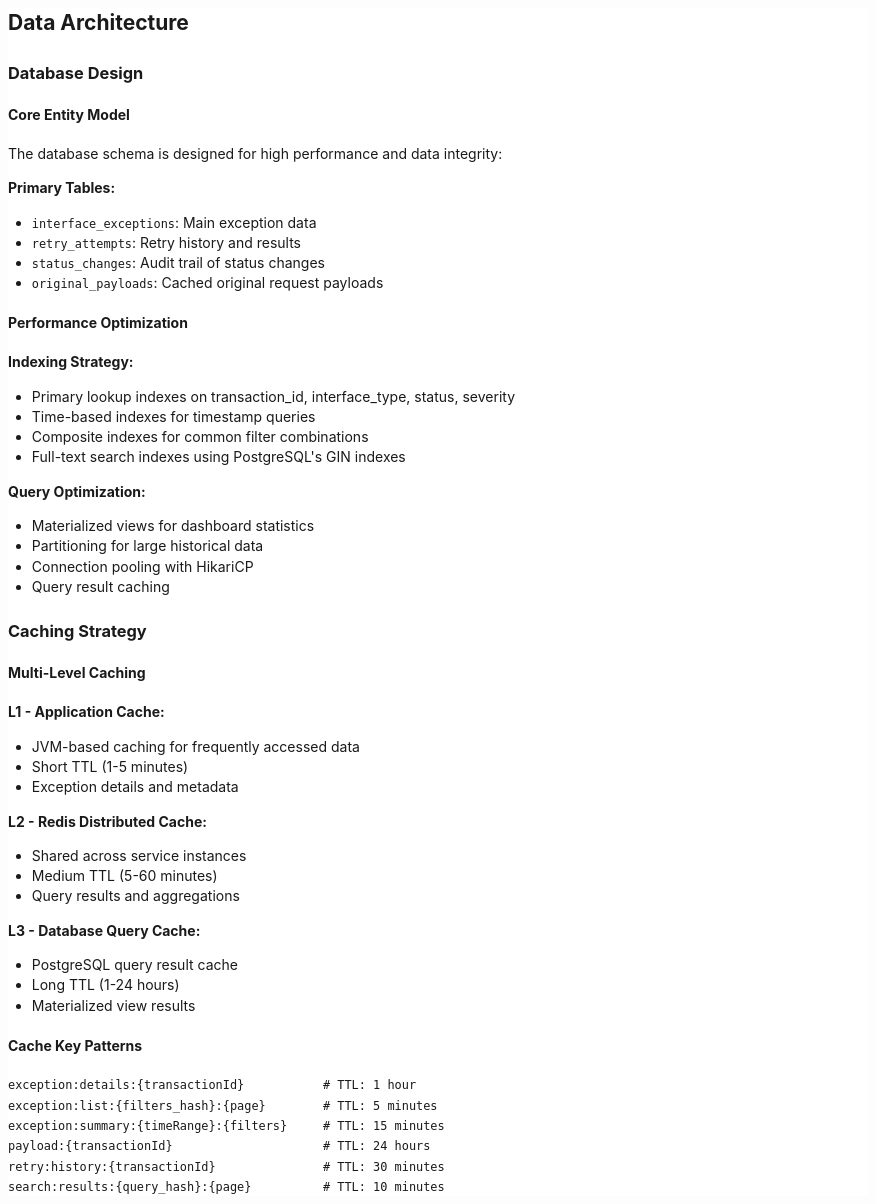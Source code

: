 ## Data Architecture

### Database Design

#### Core Entity Model

The database schema is designed for high performance and data integrity:

**Primary Tables:**
- `interface_exceptions`: Main exception data
- `retry_attempts`: Retry history and results
- `status_changes`: Audit trail of status changes
- `original_payloads`: Cached original request payloads

#### Performance Optimization

**Indexing Strategy:**
- Primary lookup indexes on transaction_id, interface_type, status, severity
- Time-based indexes for timestamp queries
- Composite indexes for common filter combinations
- Full-text search indexes using PostgreSQL's GIN indexes

**Query Optimization:**
- Materialized views for dashboard statistics
- Partitioning for large historical data
- Connection pooling with HikariCP
- Query result caching

### Caching Strategy

#### Multi-Level Caching

**L1 - Application Cache:**
- JVM-based caching for frequently accessed data
- Short TTL (1-5 minutes)
- Exception details and metadata

**L2 - Redis Distributed Cache:**
- Shared across service instances
- Medium TTL (5-60 minutes)
- Query results and aggregations

**L3 - Database Query Cache:**
- PostgreSQL query result cache
- Long TTL (1-24 hours)
- Materialized view results

#### Cache Key Patterns

```
exception:details:{transactionId}           # TTL: 1 hour
exception:list:{filters_hash}:{page}        # TTL: 5 minutes
exception:summary:{timeRange}:{filters}     # TTL: 15 minutes
payload:{transactionId}                     # TTL: 24 hours
retry:history:{transactionId}               # TTL: 30 minutes
search:results:{query_hash}:{page}          # TTL: 10 minutes
```
